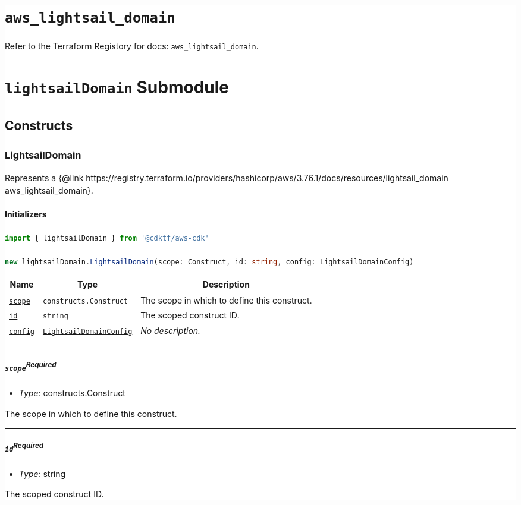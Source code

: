 # `aws_lightsail_domain`

Refer to the Terraform Registory for docs: [`aws_lightsail_domain`](https://registry.terraform.io/providers/hashicorp/aws/3.76.1/docs/resources/lightsail_domain).

# `lightsailDomain` Submodule <a name="`lightsailDomain` Submodule" id="@cdktf/aws-cdk.lightsailDomain"></a>

## Constructs <a name="Constructs" id="Constructs"></a>

### LightsailDomain <a name="LightsailDomain" id="@cdktf/aws-cdk.lightsailDomain.LightsailDomain"></a>

Represents a {@link https://registry.terraform.io/providers/hashicorp/aws/3.76.1/docs/resources/lightsail_domain aws_lightsail_domain}.

#### Initializers <a name="Initializers" id="@cdktf/aws-cdk.lightsailDomain.LightsailDomain.Initializer"></a>

```typescript
import { lightsailDomain } from '@cdktf/aws-cdk'

new lightsailDomain.LightsailDomain(scope: Construct, id: string, config: LightsailDomainConfig)
```

| **Name** | **Type** | **Description** |
| --- | --- | --- |
| <code><a href="#@cdktf/aws-cdk.lightsailDomain.LightsailDomain.Initializer.parameter.scope">scope</a></code> | <code>constructs.Construct</code> | The scope in which to define this construct. |
| <code><a href="#@cdktf/aws-cdk.lightsailDomain.LightsailDomain.Initializer.parameter.id">id</a></code> | <code>string</code> | The scoped construct ID. |
| <code><a href="#@cdktf/aws-cdk.lightsailDomain.LightsailDomain.Initializer.parameter.config">config</a></code> | <code><a href="#@cdktf/aws-cdk.lightsailDomain.LightsailDomainConfig">LightsailDomainConfig</a></code> | *No description.* |

---

##### `scope`<sup>Required</sup> <a name="scope" id="@cdktf/aws-cdk.lightsailDomain.LightsailDomain.Initializer.parameter.scope"></a>

- *Type:* constructs.Construct

The scope in which to define this construct.

---

##### `id`<sup>Required</sup> <a name="id" id="@cdktf/aws-cdk.lightsailDomain.LightsailDomain.Initializer.parameter.id"></a>

- *Type:* string

The scoped construct ID.
